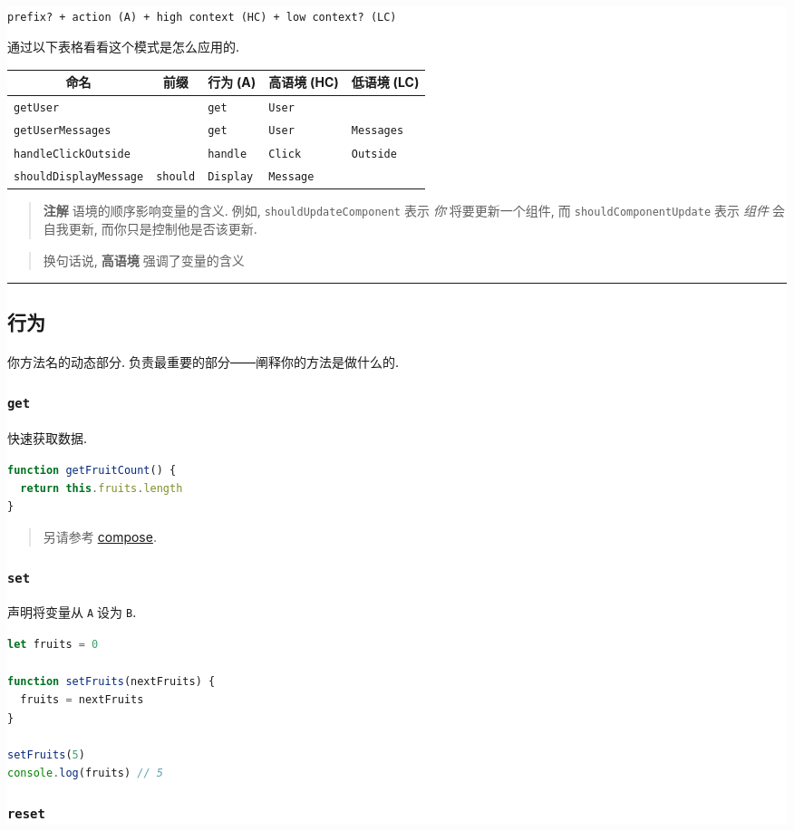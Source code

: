 ```
prefix? + action (A) + high context (HC) + low context? (LC)
```

通过以下表格看看这个模式是怎么应用的.

| 命名                   | 前缀   | 行为 (A) | 高语境 (HC) | 低语境 (LC) |
| ---------------------- | -------- | ---------- | ----------------- | ---------------- |
| `getUser`              |          | `get`      | `User`            |                  |
| `getUserMessages`      |          | `get`      | `User`            | `Messages`       |
| `handleClickOutside`   |          | `handle`   | `Click`           | `Outside`        |
| `shouldDisplayMessage` | `should` | `Display`  | `Message`         |                  |

> **注解** 语境的顺序影响变量的含义. 例如, `shouldUpdateComponent` 表示 _你_ 将要更新一个组件, 而 `shouldComponentUpdate` 表示 _组件_ 会自我更新, 而你只是控制他是否该更新.

> 换句话说, **高语境** 强调了变量的含义


---

## 行为

你方法名的动态部分. 负责最重要的部分——阐释你的方法是做什么的.

### `get`

快速获取数据.

```js
function getFruitCount() {
  return this.fruits.length
}
```

> 另请参考 [compose](#compose).

### `set`

声明将变量从 `A` 设为 `B`.

```js
let fruits = 0

function setFruits(nextFruits) {
  fruits = nextFruits
}

setFruits(5)
console.log(fruits) // 5
```

### `reset`
